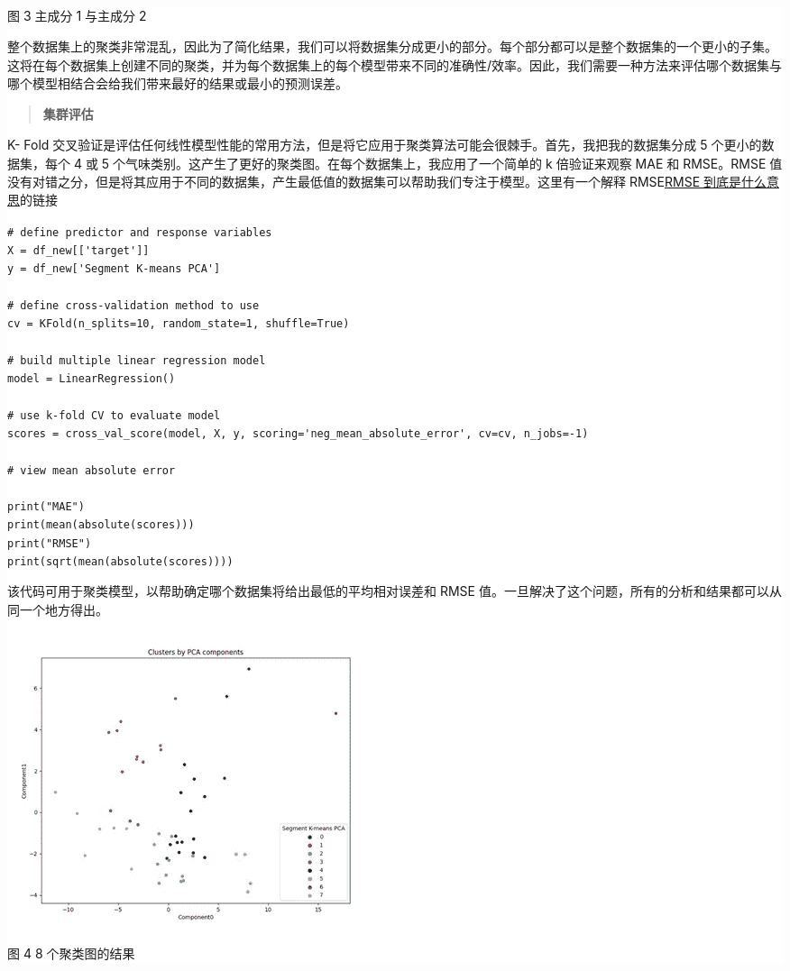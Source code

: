 图 3 主成分 1 与主成分 2

整个数据集上的聚类非常混乱，因此为了简化结果，我们可以将数据集分成更小的部分。每个部分都可以是整个数据集的一个更小的子集。这将在每个数据集上创建不同的聚类，并为每个数据集上的每个模型带来不同的准确性/效率。因此，我们需要一种方法来评估哪个数据集与哪个模型相结合会给我们带来最好的结果或最小的预测误差。

> **集群评估**

K- Fold 交叉验证是评估任何线性模型性能的常用方法，但是将它应用于聚类算法可能会很棘手。首先，我把我的数据集分成 5 个更小的数据集，每个 4 或 5 个气味类别。这产生了更好的聚类图。在每个数据集上，我应用了一个简单的 k 倍验证来观察 MAE 和 RMSE。RMSE 值没有对错之分，但是将其应用于不同的数据集，产生最低值的数据集可以帮助我们专注于模型。这里有一个解释 RMSE[RMSE 到底是什么意思](https://towardsdatascience.com/what-does-rmse-really-mean-806b65f2e48e)的链接

```
# define predictor and response variables
X = df_new[['target']]
y = df_new['Segment K-means PCA']

# define cross-validation method to use
cv = KFold(n_splits=10, random_state=1, shuffle=True)

# build multiple linear regression model
model = LinearRegression()

# use k-fold CV to evaluate model
scores = cross_val_score(model, X, y, scoring='neg_mean_absolute_error', cv=cv, n_jobs=-1)

# view mean absolute error

print("MAE")
print(mean(absolute(scores)))
print("RMSE")
print(sqrt(mean(absolute(scores))))
```

该代码可用于聚类模型，以帮助确定哪个数据集将给出最低的平均相对误差和 RMSE 值。一旦解决了这个问题，所有的分析和结果都可以从同一个地方得出。

![](img/0963a0b2af341f21e602f1d80cd431a4.png)

图 4 8 个聚类图的结果
